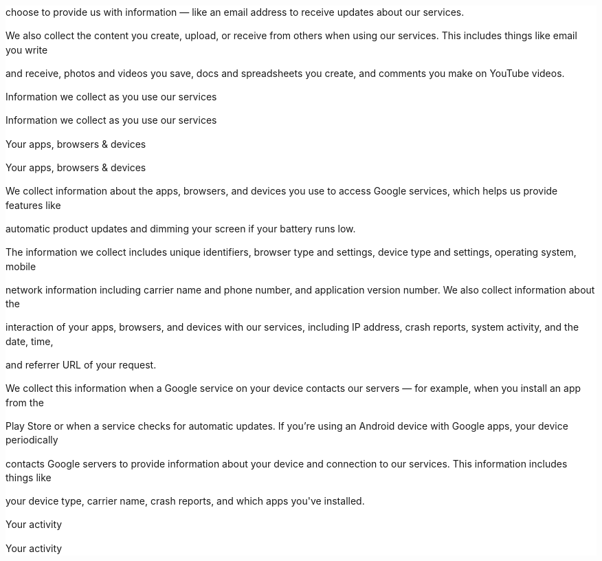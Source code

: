 
choose to provide us with information — like an email address to receive updates about our services.


We also collect the content you create, upload, or receive from others when using our services. This includes things like email you write


and receive, photos and videos you save, docs and spreadsheets you create, and comments you make on YouTube videos.


Information we collect as you use our services


Information we collect as you use our services



Your apps, browsers & devices


Your apps, browsers & devices


We collect information about the apps, browsers, and devices you use to access Google services, which helps us provide features like


automatic product updates and dimming your screen if your battery runs low.


The information we collect includes unique identifiers, browser type and settings, device type and settings, operating system, mobile


network information including carrier name and phone number, and application version number. We also collect information about the


interaction of your apps, browsers, and devices with our services, including IP address, crash reports, system activity, and the date, time,


and referrer URL of your request.


We collect this information when a Google service on your device contacts our servers — for example, when you install an app from the


Play Store or when a service checks for automatic updates. If you’re using an Android device with Google apps, your device periodically


contacts Google servers to provide information about your device and connection to our services. This information includes things like


your device type, carrier name, crash reports, and which apps you've installed.


Your activity


Your activity

